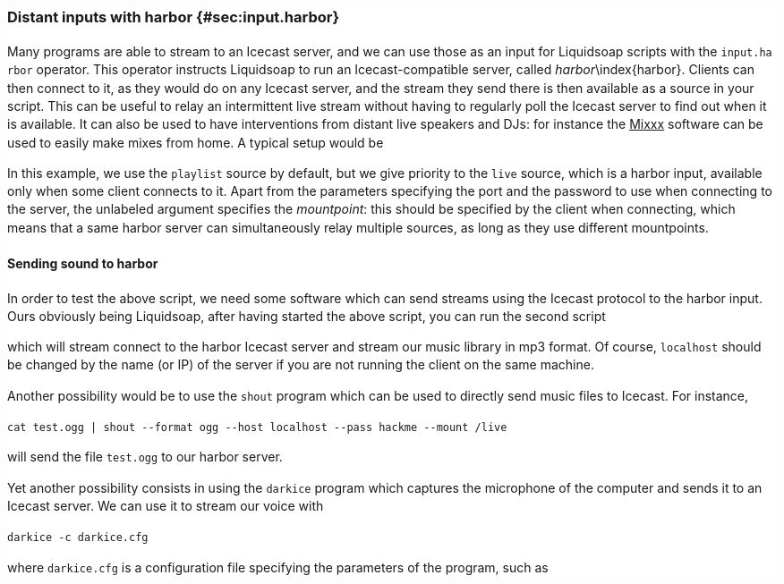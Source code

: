 ### Distant inputs with harbor {#sec:input.harbor}

Many programs are able to stream to an Icecast server, and we can use those as
an input for Liquidsoap scripts with the `input.harbor` operator. This operator
instructs Liquidsoap to run an Icecast-compatible server, called
_harbor_\index{harbor}. Clients can then connect to it, as they would do on any
Icecast server, and the stream they send there is then available as a source in
your script. This can be useful to relay an intermittent live stream without
having to regularly poll the Icecast server to find out when it is available. It
can also be used to have interventions from distant live speakers and DJs: for
instance the [Mixxx](https://mixxx.org/) software can be used to easily make
mixes from home. A typical setup would be

```{.liquidsoap include="liq/input.harbor.liq" from=1}
```

In this example, we use the `playlist` source by default, but we give priority
to the `live` source, which is a harbor input, available only when some client
connects to it. Apart from the parameters specifying the port and the password
to use when connecting to the server, the unlabeled argument specifies the
_mountpoint_: this should be specified by the client when connecting, which
means that a same harbor server can simultaneously relay multiple sources, as
long as they use different mountpoints.

#### Sending sound to harbor

In order to test the above script, we need some software which can send streams
using the Icecast protocol to the harbor input. Ours obviously being Liquidsoap,
after having started the above script, you can run the second script

```{.liquidsoap include="liq/input.harbor-client.liq" from=1}
```

which will stream connect to the harbor Icecast server and stream our music
library in mp3 format. Of course, `localhost` should be changed by the name (or
IP) of the server if you are not running the client on the same machine.

Another possibility would be to use the `shout` program which can be used to
directly send music files to Icecast. For instance,

```
cat test.ogg | shout --format ogg --host localhost --pass hackme --mount /live
```

will send the file `test.ogg` to our harbor server.

Yet another possibility consists in using the `darkice` program which captures
the microphone of the computer and sends it to an Icecast server. We can use it
to stream our voice with

```
darkice -c darkice.cfg
```

where `darkice.cfg` is a configuration file specifying the parameters of the
program, such as

```{include="liq/darkice.cfg"}
```
